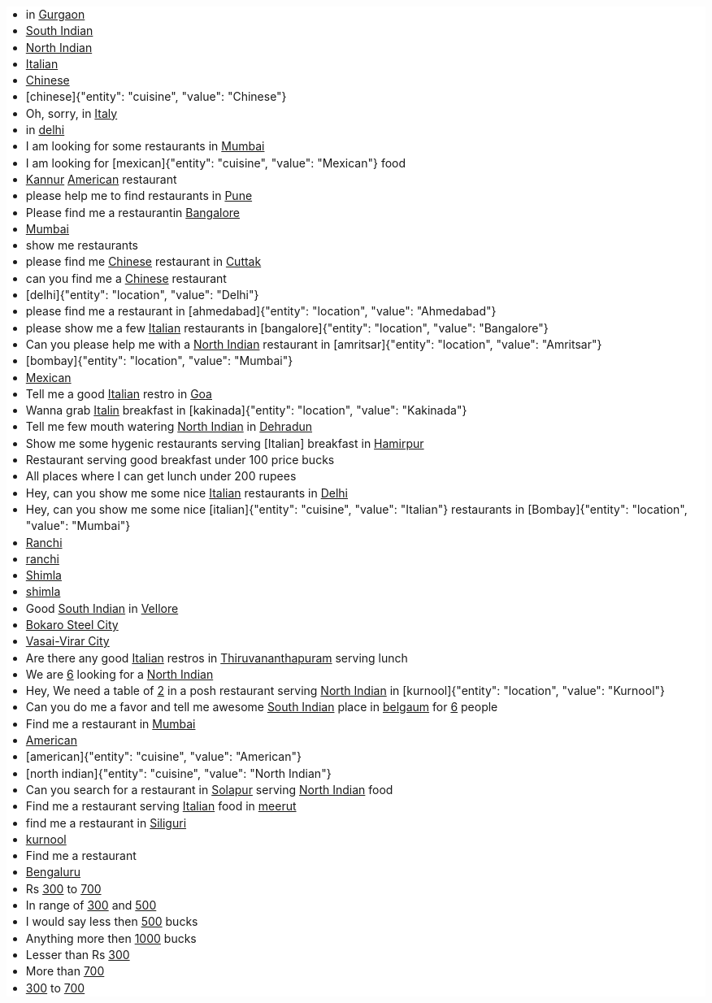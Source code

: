 - in [Gurgaon](location)
- [South Indian](cuisine)
- [North Indian](cuisine)
- [Italian](cuisine)
- [Chinese](cuisine)
- [chinese]{"entity": "cuisine", "value": "Chinese"}
- Oh, sorry, in [Italy](location)
- in [delhi](location)
- I am looking for some restaurants in [Mumbai](location)
- I am looking for [mexican]{"entity": "cuisine", "value": "Mexican"} food
- [Kannur](location) [American](cuisine) restaurant
- please help me to find restaurants in [Pune](location)
- Please find me a restaurantin [Bangalore](location)
- [Mumbai](location)
- show me restaurants
- please find me [Chinese](cuisine) restaurant in [Cuttak](location)
- can you find me a [Chinese](cuisine) restaurant
- [delhi]{"entity": "location", "value": "Delhi"}
- please find me a restaurant in [ahmedabad]{"entity": "location", "value": "Ahmedabad"}
- please show me a few [Italian](cuisine) restaurants in [bangalore]{"entity": "location", "value": "Bangalore"}
- Can you please help me with a [North Indian](cuisine) restaurant in [amritsar]{"entity": "location", "value": "Amritsar"}
- [bombay]{"entity": "location", "value": "Mumbai"}
- [Mexican](cuisine)
- Tell me a good [Italian](cuisine) restro in [Goa](location)
- Wanna grab [Italin](cuisine) breakfast in [kakinada]{"entity": "location", "value": "Kakinada"}
- Tell me few mouth watering [North Indian](cuisine) in [Dehradun](location)
- Show me some hygenic restaurants serving [Italian] breakfast in [Hamirpur](location)
- Restaurant serving good breakfast under 100 price bucks
- All places where I can get lunch under 200 rupees
- Hey, can you show me some nice [Italian](cuisine) restaurants in [Delhi](location)
- Hey, can you show me some nice [italian]{"entity": "cuisine", "value": "Italian"} restaurants in [Bombay]{"entity": "location", "value": "Mumbai"}
- [Ranchi](location)
- [ranchi](location)
- [Shimla](location)
- [shimla](location)
- Good [South Indian](location) in [Vellore](location)
- [Bokaro Steel City](location)
- [Vasai-Virar City](location)
- Are there any good [Italian](cuisine) restros in [Thiruvananthapuram](location) serving lunch
- We are [6](people) looking for a [North Indian](cuisine)
- Hey, We need a table of [2](people) in a posh restaurant serving [North Indian](cuisine) in [kurnool]{"entity": "location", "value": "Kurnool"}
- Can you do me a favor and tell me awesome [South Indian](cuisine) place in [belgaum](location) for [6](people) people
- Find me a restaurant in [Mumbai](location)
- [American](cuisine)
- [american]{"entity": "cuisine", "value": "American"}
- [north indian]{"entity": "cuisine", "value": "North Indian"}
- Can you search for a restaurant in [Solapur](location) serving [North Indian](cuisine) food
- Find me a restaurant serving [Italian](cuisine) food in [meerut](location)
- find me a restaurant in [Siliguri](location)
- [kurnool](location)
- Find me a restaurant
- [Bengaluru](location)
- Rs [300](min_price) to [700](max_price)
- In range of [300](min_price) and [500](max_price)
- I would say less then [500](max_price) bucks
- Anything more then [1000](min_price) bucks
- Lesser than Rs [300](max_price)
- More than [700](min_price)
- [300](min_price) to [700](max_price)